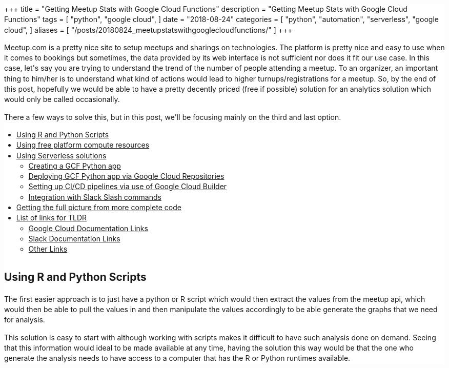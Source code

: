 +++
title = "Getting Meetup Stats with Google Cloud Functions"
description = "Getting Meetup Stats with Google Cloud Functions"
tags = [
    "python",
    "google cloud",
]
date = "2018-08-24"
categories = [
    "python",
    "automation",
    "serverless",
    "google cloud",
]
aliases = [
    "/posts/20180824_meetupstatswithgooglecloudfunctions/"
]
+++

Meetup.com is a pretty nice site to setup meetups and sharings on technologies. The platform is pretty nice and easy to use when it comes to bookings but sometimes, the data provided by its web interface is not sufficient nor does it fit our use case. In this case, let's say you are trying to understand the trend of the number of people attending a meetup. To an organizer, an important thing to him/her is to understand what kind of actions would lead to higher turnups/registrations for a meetup. So, by the end of this post, hopefully we would be able to have a pretty decently priced (free if possible) solution for an analytics solution which would only be called occasionally.

There a few ways to solve this, but in this post, we'll be focusing mainly on the third and last option.

- [Using R and Python Scripts](#using-r-and-python-scripts)
- [Using free platform compute resources](#using-free-platform-compute-resources)
- [Using Serverless solutions](#using-serverless-solutions)
  - [Creating a GCF Python app](#creating-a-gcf-python-app)
  - [Deploying GCF Python app via Google Cloud Repositories](#deploying-gcf-python-app-via-google-cloud-repositories)
  - [Setting up CI/CD pipelines via use of Google Cloud Builder](#setting-up-cicd-pipelines-via-use-of-google-cloud-builder)
  - [Integration with Slack Slash commands](#integration-with-slack-slash-commands)
- [Getting the full picture from more complete code](#getting-the-full-picture-from-more-complete-code)
- [List of links for TLDR](#list-of-links-for-tldr)
  - [Google Cloud Documentation Links](#google-cloud-documentation-links)
  - [Slack Documentation Links](#slack-documentation-links)
  - [Other Links](#other-links)

## Using R and Python Scripts

The first easier approach is to just have a python or R script which would then extract the values from the meetup api, which would then be able to pull the values in and then manipulate the values accordingly to be able generate the graphs that we need for analysis.

This solution is easy to start with although working with scripts makes it difficult to have such analysis done on demand. Seeing that this information would ideal to be made available at any time, having the solution this way would be that the one who generate the analysis needs to have access to a computer that has the R or Python runtimes available.
